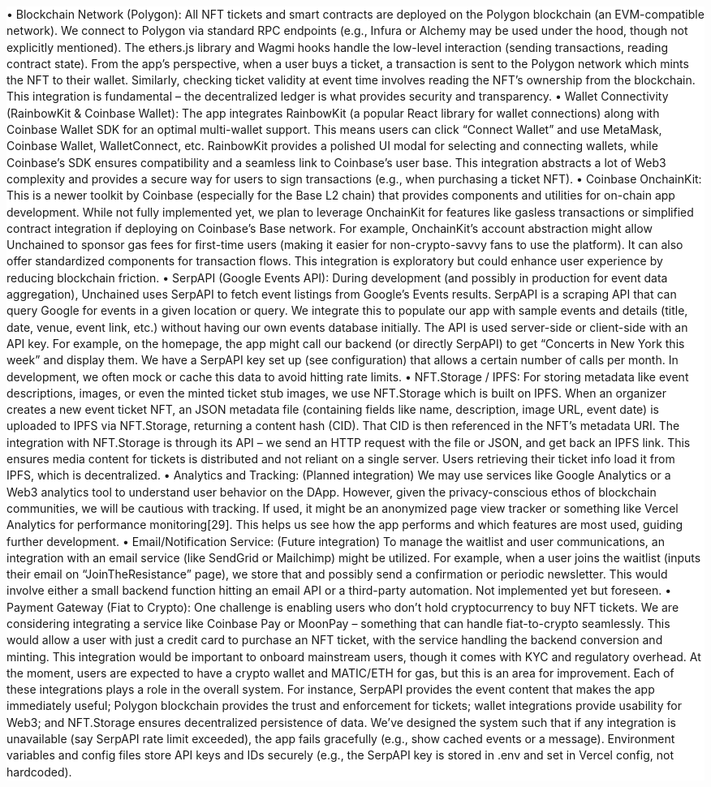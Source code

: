 • Blockchain Network (Polygon): All NFT tickets and smart contracts are deployed on the Polygon blockchain (an EVM-compatible network). We connect to Polygon via standard RPC endpoints (e.g., Infura or Alchemy may be used under the hood, though not explicitly mentioned). The ethers.js library and Wagmi hooks handle the low-level interaction (sending transactions, reading contract state). From the app’s perspective, when a user buys a ticket, a transaction is sent to the Polygon network which mints the NFT to their wallet. Similarly, checking ticket validity at event time involves reading the NFT’s ownership from the blockchain. This integration is fundamental – the decentralized ledger is what provides security and transparency.
• Wallet Connectivity (RainbowKit & Coinbase Wallet): The app integrates RainbowKit (a popular React library for wallet connections) along with Coinbase Wallet SDK for an optimal multi-wallet support. This means users can click “Connect Wallet” and use MetaMask, Coinbase Wallet, WalletConnect, etc. RainbowKit provides a polished UI modal for selecting and connecting wallets, while Coinbase’s SDK ensures compatibility and a seamless link to Coinbase’s user base. This integration abstracts a lot of Web3 complexity and provides a secure way for users to sign transactions (e.g., when purchasing a ticket NFT).
• Coinbase OnchainKit: This is a newer toolkit by Coinbase (especially for the Base L2 chain) that provides components and utilities for on-chain app development. While not fully implemented yet, we plan to leverage OnchainKit for features like gasless transactions or simplified contract integration if deploying on Coinbase’s Base network. For example, OnchainKit’s account abstraction might allow Unchained to sponsor gas fees for first-time users (making it easier for non-crypto-savvy fans to use the platform). It can also offer standardized components for transaction flows. This integration is exploratory but could enhance user experience by reducing blockchain friction.
• SerpAPI (Google Events API): During development (and possibly in production for event data aggregation), Unchained uses SerpAPI to fetch event listings from Google’s Events results. SerpAPI is a scraping API that can query Google for events in a given location or query. We integrate this to populate our app with sample events and details (title, date, venue, event link, etc.) without having our own events database initially. The API is used server-side or client-side with an API key. For example, on the homepage, the app might call our backend (or directly SerpAPI) to get “Concerts in New York this week” and display them. We have a SerpAPI key set up (see configuration) that allows a certain number of calls per month. In development, we often mock or cache this data to avoid hitting rate limits.
• NFT.Storage / IPFS: For storing metadata like event descriptions, images, or even the minted ticket stub images, we use NFT.Storage which is built on IPFS. When an organizer creates a new event ticket NFT, an JSON metadata file (containing fields like name, description, image URL, event date) is uploaded to IPFS via NFT.Storage, returning a content hash (CID). That CID is then referenced in the NFT’s metadata URI. The integration with NFT.Storage is through its API – we send an HTTP request with the file or JSON, and get back an IPFS link. This ensures media content for tickets is distributed and not reliant on a single server. Users retrieving their ticket info load it from IPFS, which is decentralized.
• Analytics and Tracking: (Planned integration) We may use services like Google Analytics or a Web3 analytics tool to understand user behavior on the DApp. However, given the privacy-conscious ethos of blockchain communities, we will be cautious with tracking. If used, it might be an anonymized page view tracker or something like Vercel Analytics for performance monitoring[29]. This helps us see how the app performs and which features are most used, guiding further development.
• Email/Notification Service: (Future integration) To manage the waitlist and user communications, an integration with an email service (like SendGrid or Mailchimp) might be utilized. For example, when a user joins the waitlist (inputs their email on “JoinTheResistance” page), we store that and possibly send a confirmation or periodic newsletter. This would involve either a small backend function hitting an email API or a third-party automation. Not implemented yet but foreseen.
• Payment Gateway (Fiat to Crypto): One challenge is enabling users who don’t hold cryptocurrency to buy NFT tickets. We are considering integrating a service like Coinbase Pay or MoonPay – something that can handle fiat-to-crypto seamlessly. This would allow a user with just a credit card to purchase an NFT ticket, with the service handling the backend conversion and minting. This integration would be important to onboard mainstream users, though it comes with KYC and regulatory overhead. At the moment, users are expected to have a crypto wallet and MATIC/ETH for gas, but this is an area for improvement.
Each of these integrations plays a role in the overall system. For instance, SerpAPI provides the event content that makes the app immediately useful; Polygon blockchain provides the trust and enforcement for tickets; wallet integrations provide usability for Web3; and NFT.Storage ensures decentralized persistence of data. We’ve designed the system such that if any integration is unavailable (say SerpAPI rate limit exceeded), the app fails gracefully (e.g., show cached events or a message). Environment variables and config files store API keys and IDs securely (e.g., the SerpAPI key is stored in .env and set in Vercel config, not hardcoded).